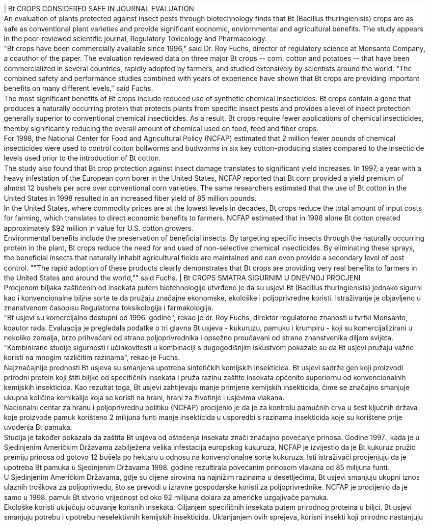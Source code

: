 | Bt CROPS CONSIDERED SAFE IN JOURNAL EVALUATION<br/>An evaluation of plants protected against insect pests through biotechnology finds that Bt (Bacillus thuringienisis) crops are as safe as conventional plant varieties and provide significant eocnomic, enviornmental and agricultural benefits. The study appears in the peer-reviewed scientific journal, Regulatory Toxicology and Pharmacology.<br/>"Bt crops have been commercially available since 1996," said Dr. Roy Fuchs, director of regulatory science at Monsanto Company, a coauthor of the paper. The evaluation reviewed data on three major Bt crops -- corn, cotton and potatoes -- that have been commercialized in several countries, rapidly adopted by farmers, and studied extensively by scientists around the world. "The combined safety and performance studies combined with years of experience have shown that Bt crops are providing important benefits on many different levels," said Fuchs.<br/>The most significant benefits of Bt crops include reduced use of synthetic chemical insecticides. Bt crops contain a gene that produces a naturally occurring protein that protects plants from specific insect pests and provides a level of insect protection generally superior to conventional chemical insecticides. As a result, Bt crops require fewer applications of chemical insecticides, thereby significantly reducing the overall amount of chemical used on food, feed and fiber crops.<br/>For 1998, the National Center for Food and Agricultural Policy (NCFAP) estimated that 2 million fewer pounds of chemical insecticides were used to control cotton bollworms and budworms in six key cotton-producing states compared to the insecticide levels used prior to the introduction of Bt cotton.<br/>The study also found that Bt crop protection against insect damage translates to significant yield increases. In 1997, a year with a heavy infestation of the European corn borer in the United States, NCFAP reported that Bt corn provided a yield premium of almost 12 bushels per acre over conventional corn varieties. The same researchers estimated that the use of Bt cotton in the United States in 1998 resulted in an increased fiber yield of 85 million pounds.<br/>In the United States, where commodity prices are at the lowest levels in decades, Bt crops reduce the total amount of input costs for farming, which translates to direct economic benefits to farmers. NCFAP estimated that in 1998 alone Bt cotton created approximately $92 million in value for U.S. cotton growers.<br/>Environmental benefits include the preservation of beneficial insects. By targeting specific insects through the naturally occurring protein in the plant, Bt crops reduce the need for and used of non-selective chemical insecticides. By eliminating these sprays, the beneficial insects that naturally inhabit agricultural fields are maintained and can even provide a secondary level of pest control. ""The rapid adoption of these products clearly demonstrates that Bt crops are providing very real benefits to farmers in the United States and around the world,"" said Fuchs. | Bt CROPS SMATRA SIGURNIM U DNEVNOJ PROCJENI<br/>Procjenom biljaka zaštićenih od insekata putem biotehnologije utvrđeno je da su usjevi Bt (Bacillus thuringienisis) jednako sigurni kao i konvencionalne biljne sorte te da pružaju značajne ekonomske, ekološke i poljoprivredne koristi. Istraživanje je objavljeno u znanstvenom časopisu Regulatorna toksikologija i farmakologija.<br/>"Bt usjevi su komercijalno dostupni od 1996. godine", rekao je dr. Roy Fuchs, direktor regulatorne znanosti u tvrtki Monsanto, koautor rada. Evaluacija je pregledala podatke o tri glavna Bt usjeva - kukuruzu, pamuku i krumpiru - koji su komercijalizirani u nekoliko zemalja, brzo prihvaćeni od strane poljoprivrednika i opsežno proučavani od strane znanstvenika diljem svijeta. "Kombinirane studije sigurnosti i učinkovitosti u kombinaciji s dugogodišnjim iskustvom pokazale su da Bt usjevi pružaju važne koristi na mnogim različitim razinama", rekao je Fuchs.<br/>Najznačajnije prednosti Bt usjeva su smanjena upotreba sintetičkih kemijskih insekticida. Bt usjevi sadrže gen koji proizvodi prirodni protein koji štiti biljke od specifičnih insekata i pruža razinu zaštite insekata općenito superiornu od konvencionalnih kemijskih insekticida. Kao rezultat toga, Bt usjevi zahtijevaju manje primjene kemijskih insekticida, čime se značajno smanjuje ukupna količina kemikalije koja se koristi na hrani, hrani za životinje i usjevima vlakana.<br/>Nacionalni centar za hranu i poljoprivrednu politiku (NCFAP) procijenio je da je za kontrolu pamučnih crva u šest ključnih država koje proizvode pamuk korišteno 2 milijuna funti manje insekticida u usporedbi s razinama insekticida koje su korištene prije uvođenja Bt pamuka.<br/>Studija je također pokazala da zaštita Bt usjeva od oštećenja insekata znači značajno povećanje prinosa. Godine 1997., kada je u Sjedinjenim Američkim Državama zabilježena velika infestacija europskog kukuruza, NCFAP je izvijestio da je Bt kukuruz pružio premiju prinosa od gotovo 12 bušela po hektaru u odnosu na konvencionalne sorte kukuruza. Isti istraživači procjenjuju da je upotreba Bt pamuka u Sjedinjenim Državama 1998. godine rezultirala povećanim prinosom vlakana od 85 milijuna funti.<br/>U Sjedinjenim Američkim Državama, gdje su cijene sirovina na najnižim razinama u desetljećima, Bt usjevi smanjuju ukupni iznos ulaznih troškova za poljoprivredu, što se prevodi u izravne gospodarske koristi za poljoprivrednike. NCFAP je procijenio da je samo u 1998. pamuk Bt stvorio vrijednost od oko 92 milijuna dolara za američke uzgajivače pamuka.<br/>Ekološke koristi uključuju očuvanje korisnih insekata. Ciljanjem specifičnih insekata putem prirodnog proteina u biljci, Bt usjevi smanjuju potrebu i upotrebu neselektivnih kemijskih insekticida. Uklanjanjem ovih sprejeva, korisni insekti koji prirodno nastanjuju